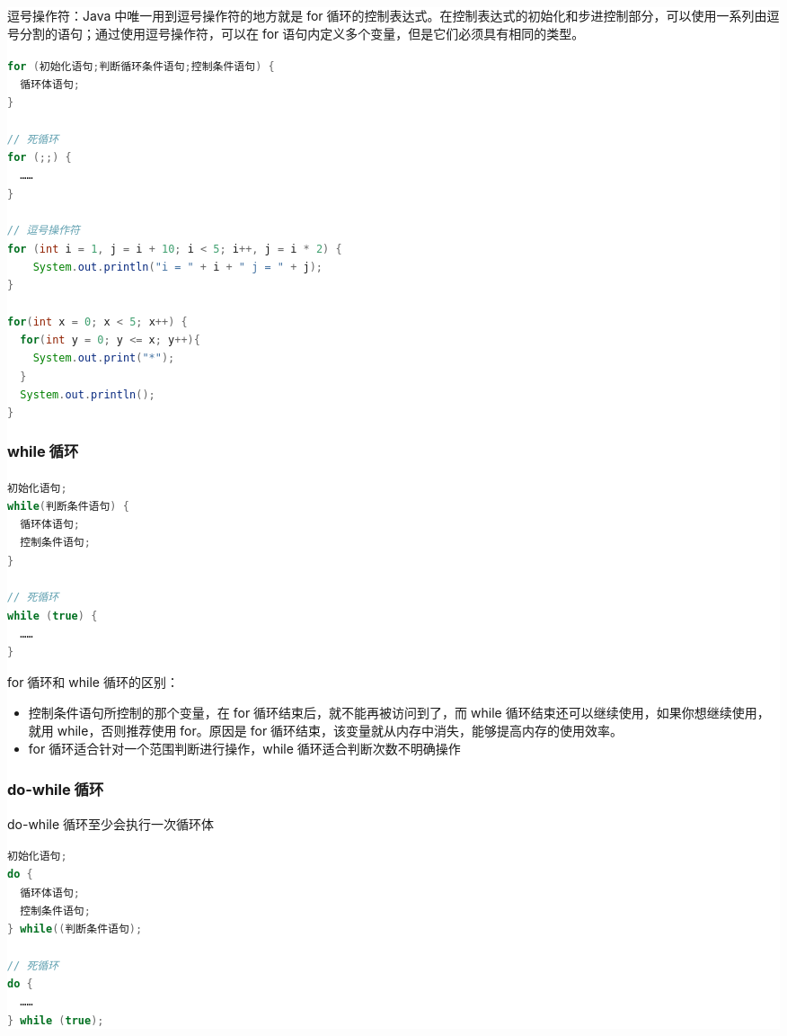 逗号操作符：Java 中唯一用到逗号操作符的地方就是 for 循环的控制表达式。在控制表达式的初始化和步进控制部分，可以使用一系列由逗号分割的语句；通过使用逗号操作符，可以在 for 语句内定义多个变量，但是它们必须具有相同的类型。

```java
for (初始化语句;判断循环条件语句;控制条件语句) {
  循环体语句;
}

// 死循环
for (;;) {
  ……
}

// 逗号操作符
for (int i = 1, j = i + 10; i < 5; i++, j = i * 2) {
    System.out.println("i = " + i + " j = " + j);
}

for(int x = 0; x < 5; x++) {
  for(int y = 0; y <= x; y++){
    System.out.print("*");
  }
  System.out.println();
}
```

### while 循环

```java
初始化语句;
while(判断条件语句) {
  循环体语句;
  控制条件语句;
}

// 死循环
while (true) {
  ……
}
```

for 循环和 while 循环的区别：

- 控制条件语句所控制的那个变量，在 for 循环结束后，就不能再被访问到了，而 while 循环结束还可以继续使用，如果你想继续使用，就用 while，否则推荐使用 for。原因是 for 循环结束，该变量就从内存中消失，能够提高内存的使用效率。
- for 循环适合针对一个范围判断进行操作，while 循环适合判断次数不明确操作

### do-while 循环

do-while 循环至少会执行一次循环体

```java
初始化语句;
do {
  循环体语句;
  控制条件语句;
} while((判断条件语句);

// 死循环
do {
  ……
} while (true);
```

